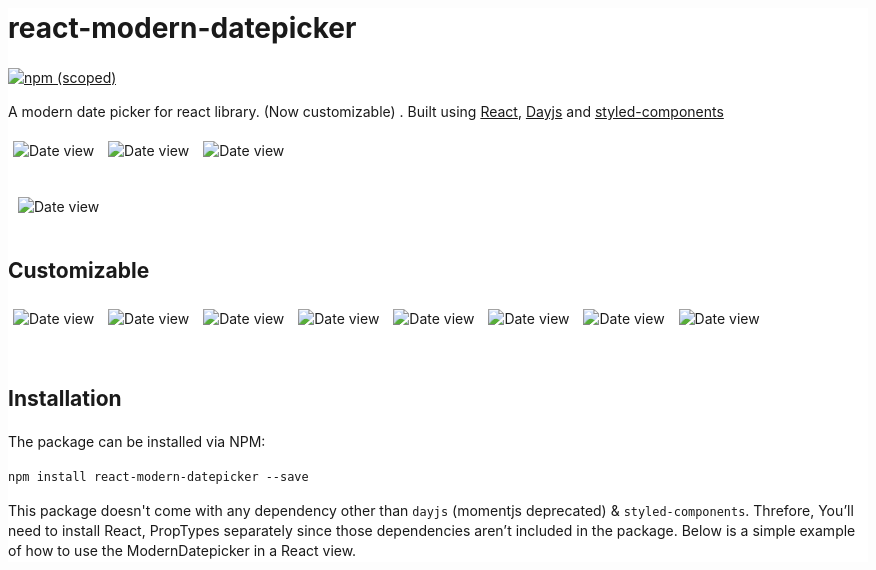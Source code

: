 # react-modern-datepicker

[![npm (scoped)](https://img.shields.io/badge/npm-v1.2.0-success.svg)](https://www.npmjs.com/package/react-modern-datepicker)

A modern date picker for react library. (Now customizable) . Built using [React](https://github.com/facebook/react), [Dayjs](https://github.com/iamkun/dayjs) and [styled-components](https://github.com/styled-components/styled-components)

<p float="left">
  <img align="center" hspace="5" vspace="5" src="https://raw.githubusercontent.com/talentedandrew/react-modern-datepicker/master/assets/dateview.png" width="250" alt="Date view"/>
  <img align="center" hspace="5" vspace="5" src="https://raw.githubusercontent.com/talentedandrew/react-modern-datepicker/master/assets/monthview.png" width="250" alt="Date view"/>
  <img align="center" hspace="5" vspace="5" src="https://raw.githubusercontent.com/talentedandrew/react-modern-datepicker/master/assets/yearview.png" width="250" alt="Date view"/>
  <br/><br/>

  <img align="center" hspace="10" vspace="10" src="https://user-images.githubusercontent.com/15646138/62488741-b47b9280-b7e2-11e9-967c-04c0a2494bb1.gif" width="250" alt="Date view"/>
</p>

## Customizable


<p float="left">
  <img align="center" hspace="5" vspace="5" src="https://raw.githubusercontent.com/talentedandrew/react-modern-datepicker/master/assets/screen1.png" width="250" alt="Date view"/>
  <img align="center" hspace="5" vspace="5" src="https://raw.githubusercontent.com/talentedandrew/react-modern-datepicker/master/assets/screen2.png" width="250" alt="Date view"/>
  <img align="center" hspace="5" vspace="5" src="https://raw.githubusercontent.com/talentedandrew/react-modern-datepicker/master/assets/screen3.png" width="250" alt="Date view"/>
  <img align="center" hspace="5" vspace="5" src="https://raw.githubusercontent.com/talentedandrew/react-modern-datepicker/master/assets/screen4.png" width="250" alt="Date view"/>
  <img align="center" hspace="5" vspace="5" src="https://raw.githubusercontent.com/talentedandrew/react-modern-datepicker/master/assets/screen5.png" width="250" alt="Date view"/>
  <img align="center" hspace="5" vspace="5" src="https://raw.githubusercontent.com/talentedandrew/react-modern-datepicker/master/assets/screen6.png" width="250" alt="Date view"/>
  <img align="center" hspace="5" vspace="5" src="https://raw.githubusercontent.com/talentedandrew/react-modern-datepicker/master/assets/screen7.png" width="250" alt="Date view"/>
  <img align="center" hspace="5" vspace="5" src="https://raw.githubusercontent.com/talentedandrew/react-modern-datepicker/master/assets/screen8.png" width="250" alt="Date view"/>
  <br/><br/>
</p>


## Installation

The package can be installed via NPM:

```
npm install react-modern-datepicker --save
```

This package doesn't come with any dependency other than `dayjs` (momentjs deprecated) & `styled-components`. Threfore, You’ll need to install React, PropTypes separately since those dependencies aren’t included in the package. Below is a simple example of how to use the ModernDatepicker in a React view.
